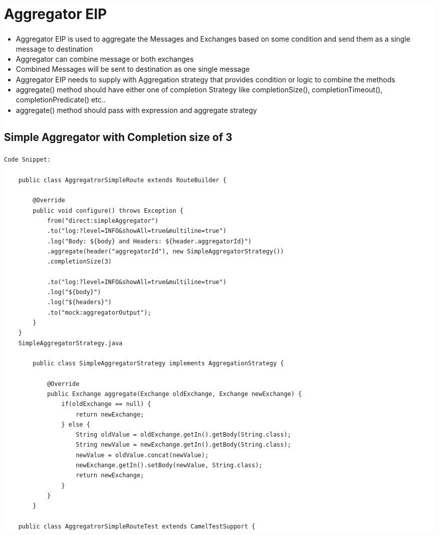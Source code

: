 # Aggregator EIP

-	Aggregator EIP is used to aggregate the Messages and Exchanges based on some condition and send them as a single message to destination
-	Aggregator can combine message or both exchanges 
-	Combined Messages will be sent to destination as one single message
-	Aggregator EIP needs to supply with Aggregation strategy that provides condition or logic to combine the methods
-	aggregate() method should have either one of completion Strategy like completionSize(), completionTimeout(), completionPredicate() etc..
-	aggregate() method should pass with expression and aggregate strategy


## Simple Aggregator with Completion size of 3

	Code Snippet:
		
		public class AggregatrorSimpleRoute extends RouteBuilder {

			@Override
			public void configure() throws Exception {
				from("direct:simpleAggregator")
				.to("log:?level=INFO&showAll=true&multiline=true")
				.log("Body: ${body} and Headers: ${header.aggregatorId}")
				.aggregate(header("aggregatorId"), new SimpleAggregatorStrategy())
				.completionSize(3)
				
				.to("log:?level=INFO&showAll=true&multiline=true")
				.log("${body}")
				.log("${headers}")
				.to("mock:aggregatorOutput");
			}
		}
		SimpleAggregatorStrategy.java 
		
			public class SimpleAggregatorStrategy implements AggregationStrategy {

				@Override
				public Exchange aggregate(Exchange oldExchange, Exchange newExchange) {
					if(oldExchange == null) {
						return newExchange;
					} else {
						String oldValue = oldExchange.getIn().getBody(String.class);
						String newValue = newExchange.getIn().getBody(String.class);
						newValue = oldValue.concat(newValue);
						newExchange.getIn().setBody(newValue, String.class);
						return newExchange;
					}
				}
			}

		public class AggregatrorSimpleRouteTest extends CamelTestSupport {
